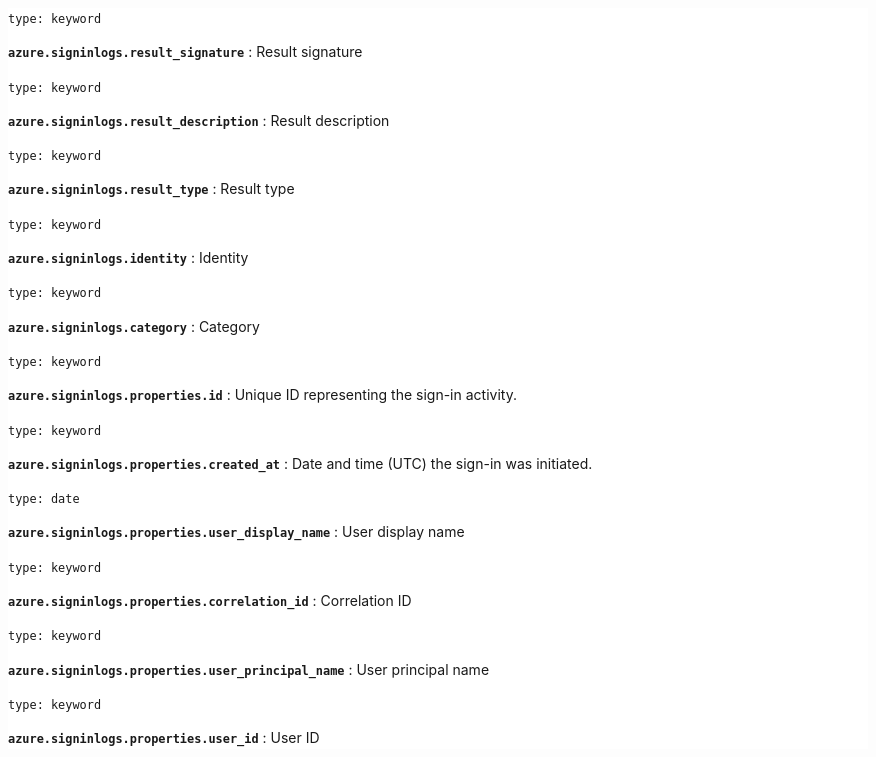     type: keyword


**`azure.signinlogs.result_signature`**
:   Result signature

    type: keyword


**`azure.signinlogs.result_description`**
:   Result description

    type: keyword


**`azure.signinlogs.result_type`**
:   Result type

    type: keyword


**`azure.signinlogs.identity`**
:   Identity

    type: keyword


**`azure.signinlogs.category`**
:   Category

    type: keyword


**`azure.signinlogs.properties.id`**
:   Unique ID representing the sign-in activity.

    type: keyword


**`azure.signinlogs.properties.created_at`**
:   Date and time (UTC) the sign-in was initiated.

    type: date


**`azure.signinlogs.properties.user_display_name`**
:   User display name

    type: keyword


**`azure.signinlogs.properties.correlation_id`**
:   Correlation ID

    type: keyword


**`azure.signinlogs.properties.user_principal_name`**
:   User principal name

    type: keyword


**`azure.signinlogs.properties.user_id`**
:   User ID
